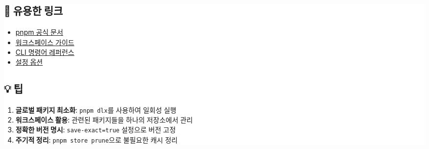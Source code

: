 ## 🔗 유용한 링크

- [pnpm 공식 문서](https://pnpm.io/)
- [워크스페이스 가이드](https://pnpm.io/workspaces)
- [CLI 명령어 레퍼런스](https://pnpm.io/cli/add)
- [설정 옵션](https://pnpm.io/npmrc)

## 💡 팁

1. **글로벌 패키지 최소화**: `pnpm dlx`를 사용하여 일회성 실행
2. **워크스페이스 활용**: 관련된 패키지들을 하나의 저장소에서 관리
3. **정확한 버전 명시**: `save-exact=true` 설정으로 버전 고정
4. **주기적 정리**: `pnpm store prune`으로 불필요한 캐시 정리 